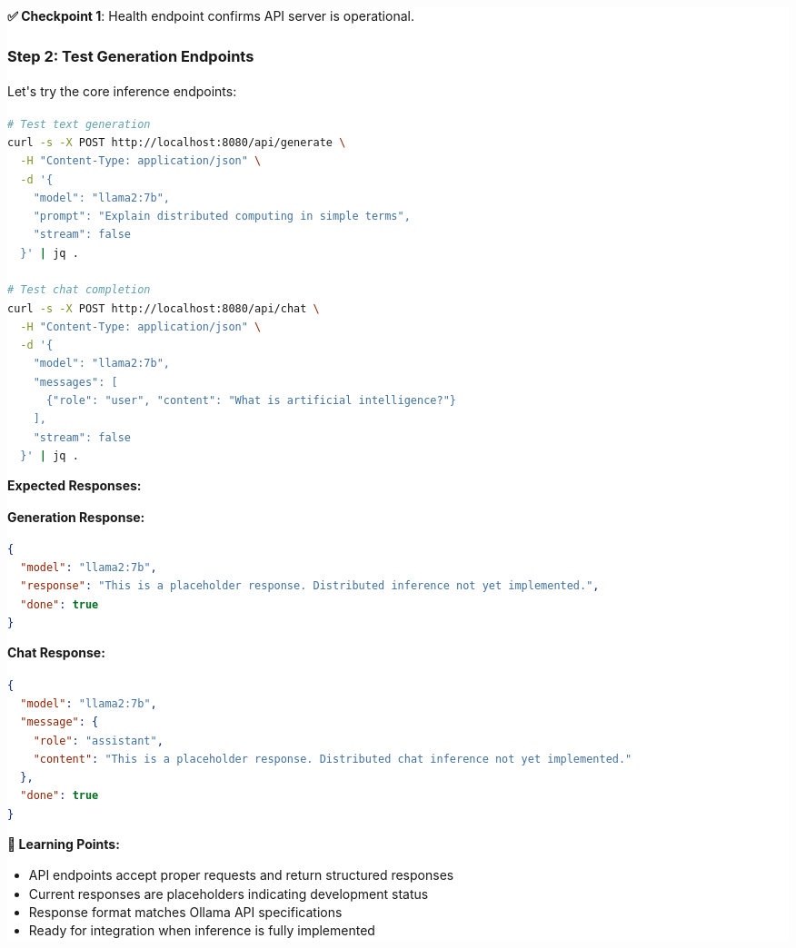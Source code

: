 **✅ Checkpoint 1**: Health endpoint confirms API server is operational.

### Step 2: Test Generation Endpoints

Let's try the core inference endpoints:

```bash
# Test text generation
curl -s -X POST http://localhost:8080/api/generate \
  -H "Content-Type: application/json" \
  -d '{
    "model": "llama2:7b",
    "prompt": "Explain distributed computing in simple terms",
    "stream": false
  }' | jq .

# Test chat completion
curl -s -X POST http://localhost:8080/api/chat \
  -H "Content-Type: application/json" \
  -d '{
    "model": "llama2:7b", 
    "messages": [
      {"role": "user", "content": "What is artificial intelligence?"}
    ],
    "stream": false
  }' | jq .
```

**Expected Responses:**

**Generation Response:**
```json
{
  "model": "llama2:7b",
  "response": "This is a placeholder response. Distributed inference not yet implemented.",
  "done": true
}
```

**Chat Response:**
```json
{
  "model": "llama2:7b",
  "message": {
    "role": "assistant",
    "content": "This is a placeholder response. Distributed chat inference not yet implemented."
  },
  "done": true
}
```

**📝 Learning Points:**
- API endpoints accept proper requests and return structured responses
- Current responses are placeholders indicating development status
- Response format matches Ollama API specifications
- Ready for integration when inference is fully implemented
